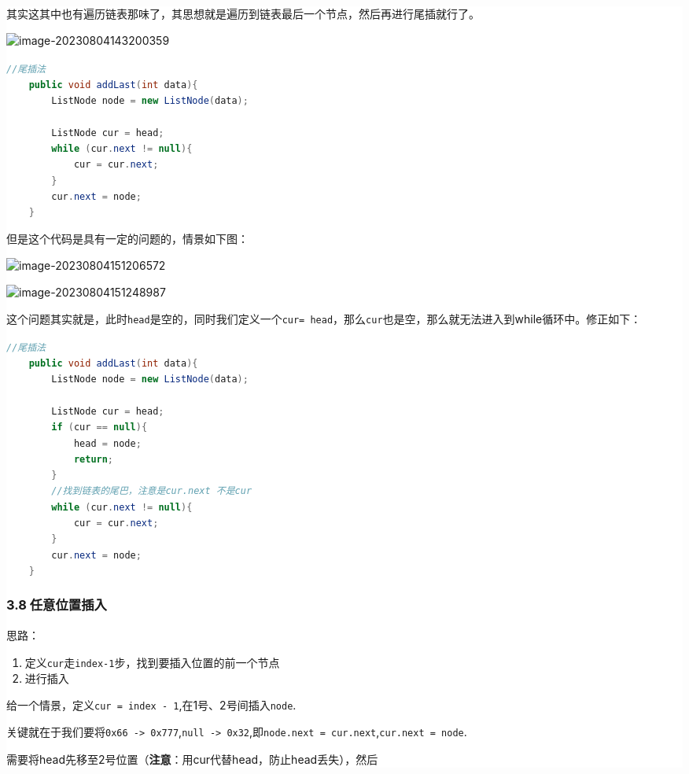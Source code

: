 其实这其中也有遍历链表那味了，其思想就是遍历到链表最后一个节点，然后再进行尾插就行了。

![image-20230804143200359](https://gitee.com/liuhb-clanguage/picture/raw/master/png/image-20230804143200359.png)

```java
//尾插法
    public void addLast(int data){
        ListNode node = new ListNode(data);

        ListNode cur = head;
        while (cur.next != null){
            cur = cur.next;
        }
        cur.next = node;
    }
```

但是这个代码是具有一定的问题的，情景如下图：

![image-20230804151206572](https://gitee.com/liuhb-clanguage/picture/raw/master/png/image-20230804151206572.png)

![image-20230804151248987](https://gitee.com/liuhb-clanguage/picture/raw/master/png/image-20230804151248987.png)

这个问题其实就是，此时`head`是空的，同时我们定义一个`cur= head`，那么`cur`也是空，那么就无法进入到while循环中。修正如下：

```java
//尾插法
    public void addLast(int data){
        ListNode node = new ListNode(data);

        ListNode cur = head;
        if (cur == null){
            head = node;
            return;
        }
        //找到链表的尾巴，注意是cur.next 不是cur
        while (cur.next != null){
            cur = cur.next;
        }
        cur.next = node;
    }
```

### 3.8 任意位置插入

思路：

1. 定义`cur`走`index-1`步，找到要插入位置的前一个节点
2. 进行插入

给一个情景，定义`cur = index - 1`,在1号、2号间插入`node`.

关键就在于我们要将`0x66 -> 0x777`,`null -> 0x32`,即`node.next = cur.next`,`cur.next = node`.

需要将head先移至2号位置（**注意**：用cur代替head，防止head丢失），然后
